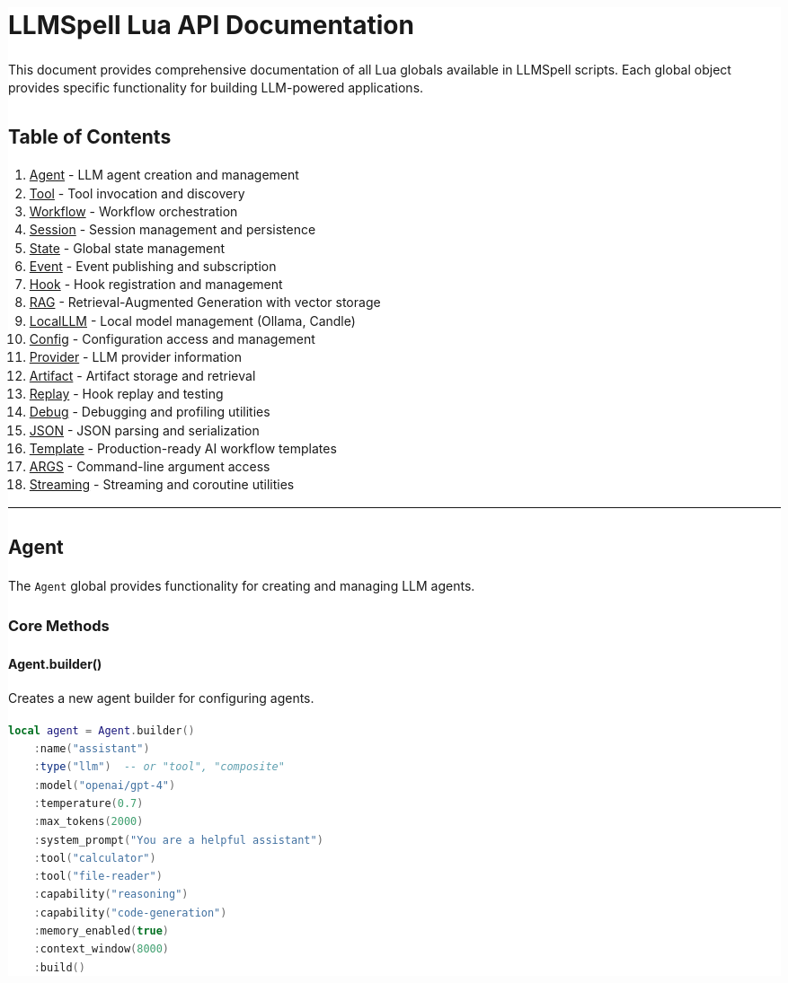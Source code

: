 # LLMSpell Lua API Documentation

This document provides comprehensive documentation of all Lua globals available in LLMSpell scripts. Each global object provides specific functionality for building LLM-powered applications.

## Table of Contents

1. [Agent](#agent) - LLM agent creation and management
2. [Tool](#tool) - Tool invocation and discovery
3. [Workflow](#workflow) - Workflow orchestration
4. [Session](#session) - Session management and persistence
5. [State](#state) - Global state management
6. [Event](#event) - Event publishing and subscription
7. [Hook](#hook) - Hook registration and management
8. [RAG](#rag) - Retrieval-Augmented Generation with vector storage
9. [LocalLLM](#localllm) - Local model management (Ollama, Candle)
10. [Config](#config) - Configuration access and management
11. [Provider](#provider) - LLM provider information
12. [Artifact](#artifact) - Artifact storage and retrieval
13. [Replay](#replay) - Hook replay and testing
14. [Debug](#debug) - Debugging and profiling utilities
15. [JSON](#json) - JSON parsing and serialization
16. [Template](#template) - Production-ready AI workflow templates
17. [ARGS](#args) - Command-line argument access
18. [Streaming](#streaming) - Streaming and coroutine utilities

---

## Agent

The `Agent` global provides functionality for creating and managing LLM agents.

### Core Methods

#### Agent.builder()
Creates a new agent builder for configuring agents.

```lua
local agent = Agent.builder()
    :name("assistant")
    :type("llm")  -- or "tool", "composite"
    :model("openai/gpt-4")
    :temperature(0.7)
    :max_tokens(2000)
    :system_prompt("You are a helpful assistant")
    :tool("calculator")
    :tool("file-reader")
    :capability("reasoning")
    :capability("code-generation")
    :memory_enabled(true)
    :context_window(8000)
    :build()
```
